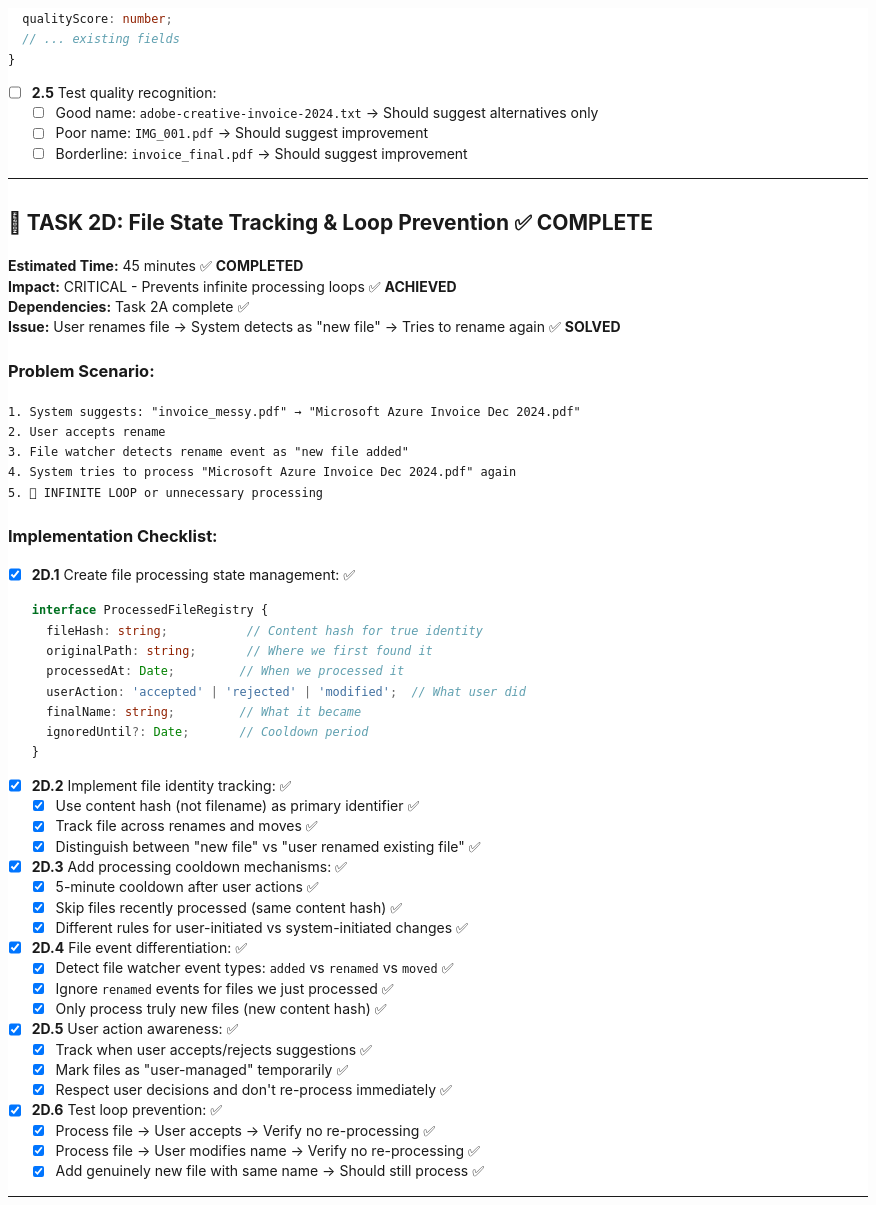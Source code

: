   ```typescript
    qualityScore: number;
    // ... existing fields
  }
  ```
- [ ] **2.5** Test quality recognition:
  - [ ] Good name: `adobe-creative-invoice-2024.txt` → Should suggest alternatives only
  - [ ] Poor name: `IMG_001.pdf` → Should suggest improvement
  - [ ] Borderline: `invoice_final.pdf` → Should suggest improvement

---

## 🎯 **TASK 2D: File State Tracking & Loop Prevention** ✅ COMPLETE
**Estimated Time:** 45 minutes ✅ **COMPLETED**  
**Impact:** CRITICAL - Prevents infinite processing loops ✅ **ACHIEVED**  
**Dependencies:** Task 2A complete ✅  
**Issue:** User renames file → System detects as "new file" → Tries to rename again ✅ **SOLVED**

### **Problem Scenario:**
```
1. System suggests: "invoice_messy.pdf" → "Microsoft Azure Invoice Dec 2024.pdf"
2. User accepts rename
3. File watcher detects rename event as "new file added"
4. System tries to process "Microsoft Azure Invoice Dec 2024.pdf" again
5. 🔄 INFINITE LOOP or unnecessary processing
```

### **Implementation Checklist:**
- [x] **2D.1** Create file processing state management: ✅
  ```typescript
  interface ProcessedFileRegistry {
    fileHash: string;           // Content hash for true identity
    originalPath: string;       // Where we first found it
    processedAt: Date;         // When we processed it
    userAction: 'accepted' | 'rejected' | 'modified';  // What user did
    finalName: string;         // What it became
    ignoredUntil?: Date;       // Cooldown period
  }
  ```
- [x] **2D.2** Implement file identity tracking: ✅
  - [x] Use content hash (not filename) as primary identifier ✅
  - [x] Track file across renames and moves ✅
  - [x] Distinguish between "new file" vs "user renamed existing file" ✅
- [x] **2D.3** Add processing cooldown mechanisms: ✅
  - [x] 5-minute cooldown after user actions ✅
  - [x] Skip files recently processed (same content hash) ✅
  - [x] Different rules for user-initiated vs system-initiated changes ✅
- [x] **2D.4** File event differentiation: ✅
  - [x] Detect file watcher event types: `added` vs `renamed` vs `moved` ✅
  - [x] Ignore `renamed` events for files we just processed ✅
  - [x] Only process truly new files (new content hash) ✅
- [x] **2D.5** User action awareness: ✅
  - [x] Track when user accepts/rejects suggestions ✅
  - [x] Mark files as "user-managed" temporarily ✅
  - [x] Respect user decisions and don't re-process immediately ✅
- [x] **2D.6** Test loop prevention: ✅
  - [x] Process file → User accepts → Verify no re-processing ✅
  - [x] Process file → User modifies name → Verify no re-processing ✅
  - [x] Add genuinely new file with same name → Should still process ✅

---